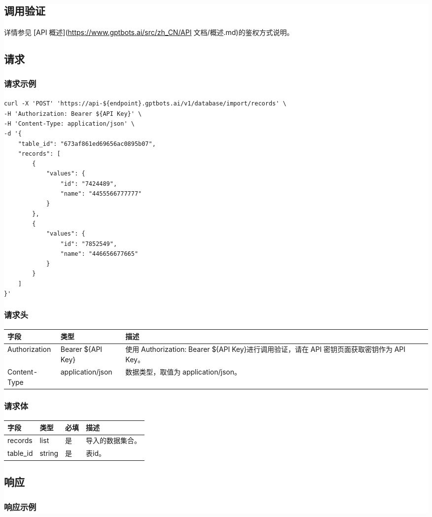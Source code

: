 ## 调用验证

详情参见 [API 概述](https://www.gptbots.ai/src/zh_CN/API 文档/概述.md)的鉴权方式说明。

## 请求

### 请求示例

```
curl -X 'POST' 'https://api-${endpoint}.gptbots.ai/v1/database/import/records' \
-H 'Authorization: Bearer ${API Key}' \
-H 'Content-Type: application/json' \
-d '{
    "table_id": "673af861ed69656ac0895b07",
    "records": [
        {
            "values": {
                "id": "7424489",
                "name": "4455566777777"
            }
        }, 
        {
            "values": {
                "id": "7852549",
                "name": "446656677665"
            }
        }
    ]
}'
```

### 请求头

| 字段          | 类型              | 描述                                                         |
| :------------ | :---------------- | :----------------------------------------------------------- |
| Authorization | Bearer ${API Key} | 使用 Authorization: Bearer ${API Key}进行调用验证，请在 API 密钥页面获取密钥作为 API Key。 |
| Content-Type  | application/json  | 数据类型，取值为 application/json。                          |

### 请求体

| 字段     | 类型   | 必填 | 描述             |
| :------- | :----- | :--- | :--------------- |
| records  | list   | 是   | 导入的数据集合。 |
| table_id | string | 是   | 表id。           |

## 响应

### 响应示例
